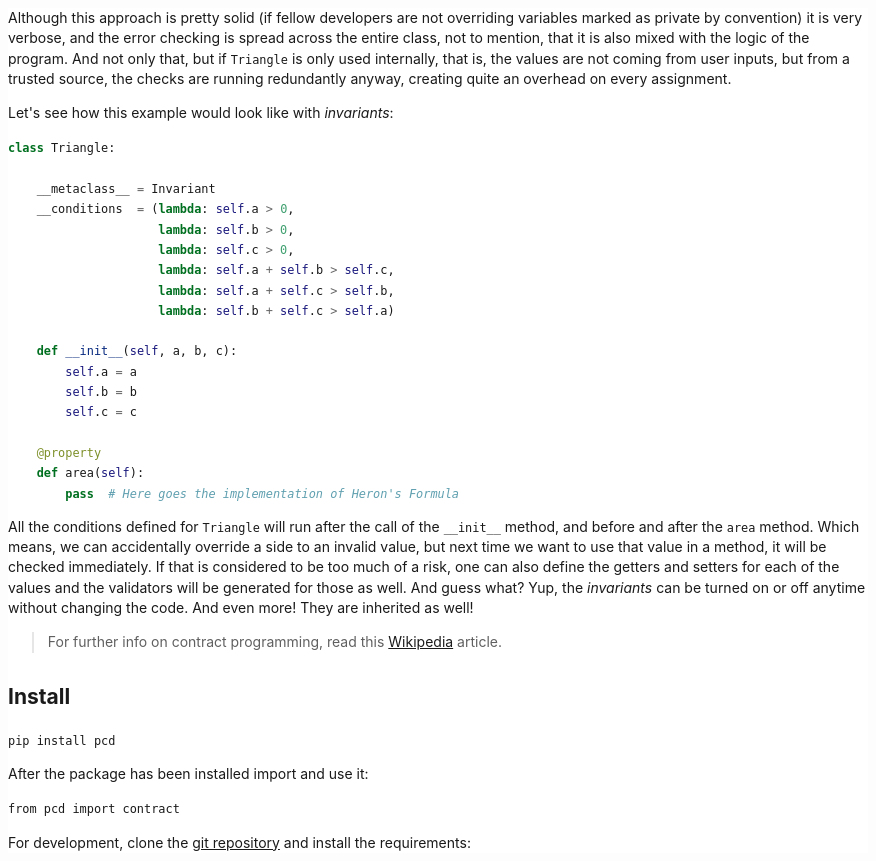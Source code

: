 Although this approach is pretty solid (if fellow developers are not overriding
variables marked as private by convention) it is very verbose, and the error
checking is spread across the entire class, not to mention, that it is also
mixed with the logic of the program.  And not only that, but if `Triangle` is
only used internally, that is, the values are not coming from user inputs, but
from a trusted source, the checks are running redundantly anyway, creating quite
an overhead on every assignment.

Let's see how this example would look like with *invariants*:

```python
class Triangle:

    __metaclass__ = Invariant
    __conditions  = (lambda: self.a > 0,
                     lambda: self.b > 0,
                     lambda: self.c > 0,
                     lambda: self.a + self.b > self.c,
                     lambda: self.a + self.c > self.b,
                     lambda: self.b + self.c > self.a)

    def __init__(self, a, b, c):
        self.a = a
        self.b = b
        self.c = c

    @property
    def area(self):
        pass  # Here goes the implementation of Heron's Formula
```

All the conditions defined for `Triangle` will run after the call of the
`__init__` method, and before and after the `area` method.  Which means, we can
accidentally override a side to an invalid value, but next time we want to use
that value in a method, it will be checked immediately.  If that is considered
to be too much of a risk, one can also define the getters and setters for each
of the values and the validators will be generated for those as well.  And guess
what?  Yup, the *invariants* can be turned on or off anytime without changing
the code.  And even more!  They are inherited as well!

> For further info on contract programming, read this [Wikipedia][1] article.

Install
-------

```bash
pip install pcd
```

After the package has been installed import and use it:

```
from pcd import contract
```

For development, clone the [git repository][2] and install the requirements:


[0]: img/logo.png?raw=true "pcd"
[1]: https://en.wikipedia.org/wiki/Design_by_contract
[2]: https://gitlab.com/petervaro/pcd
[3]: http://www.petervaro.com
[4]: https://gitlab.com/petervaro/pcd/badges/master/pipeline.svg
[5]: https://gitlab.com/petervaro/pcd/commits/master
[6]: https://creativecommons.org/licenses/by-sa/4.0
[7]: https://i.creativecommons.org/l/by-sa/4.0/80x15.png